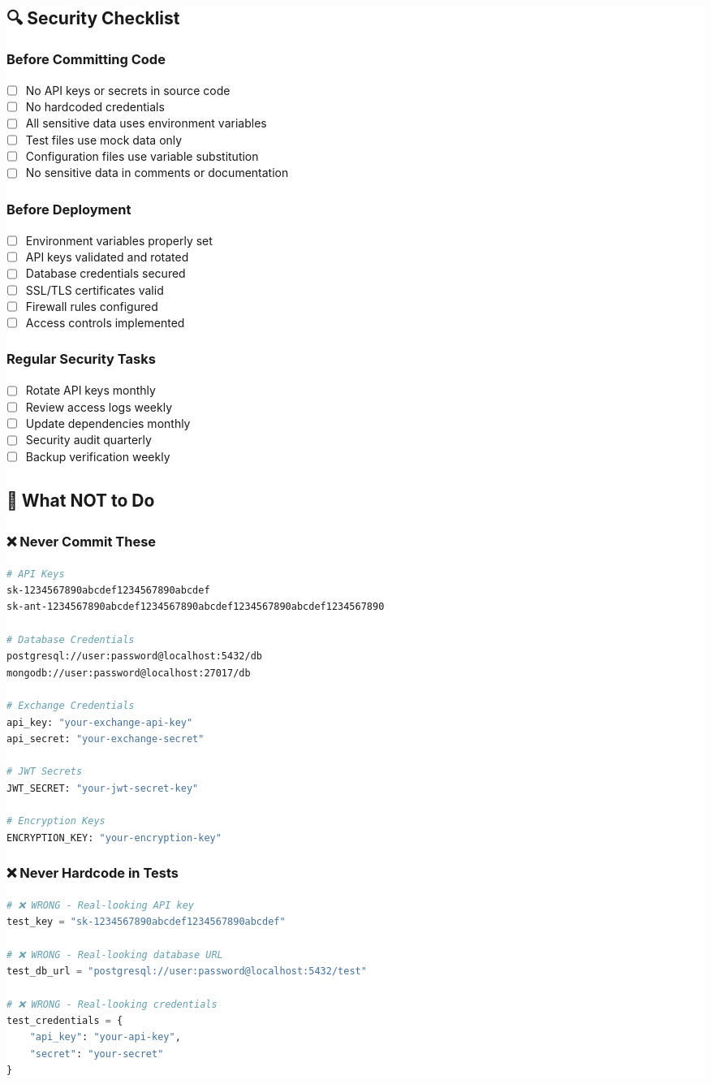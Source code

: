 ## 🔍 Security Checklist

### Before Committing Code
- [ ] No API keys or secrets in source code
- [ ] No hardcoded credentials
- [ ] All sensitive data uses environment variables
- [ ] Test files use mock data only
- [ ] Configuration files use variable substitution
- [ ] No sensitive data in comments or documentation

### Before Deployment
- [ ] Environment variables properly set
- [ ] API keys validated and rotated
- [ ] Database credentials secured
- [ ] SSL/TLS certificates valid
- [ ] Firewall rules configured
- [ ] Access controls implemented

### Regular Security Tasks
- [ ] Rotate API keys monthly
- [ ] Review access logs weekly
- [ ] Update dependencies monthly
- [ ] Security audit quarterly
- [ ] Backup verification weekly

## 🚫 What NOT to Do

### ❌ Never Commit These
```bash
# API Keys
sk-1234567890abcdef1234567890abcdef
sk-ant-1234567890abcdef1234567890abcdef1234567890abcdef1234567890

# Database Credentials
postgresql://user:password@localhost:5432/db
mongodb://user:password@localhost:27017/db

# Exchange Credentials
api_key: "your-exchange-api-key"
api_secret: "your-exchange-secret"

# JWT Secrets
JWT_SECRET: "your-jwt-secret-key"

# Encryption Keys
ENCRYPTION_KEY: "your-encryption-key"
```

### ❌ Never Hardcode in Tests
```python
# ❌ WRONG - Real-looking API key
test_key = "sk-1234567890abcdef1234567890abcdef"

# ❌ WRONG - Real-looking database URL
test_db_url = "postgresql://user:password@localhost:5432/test"

# ❌ WRONG - Real-looking credentials
test_credentials = {
    "api_key": "your-api-key",
    "secret": "your-secret"
}
```
